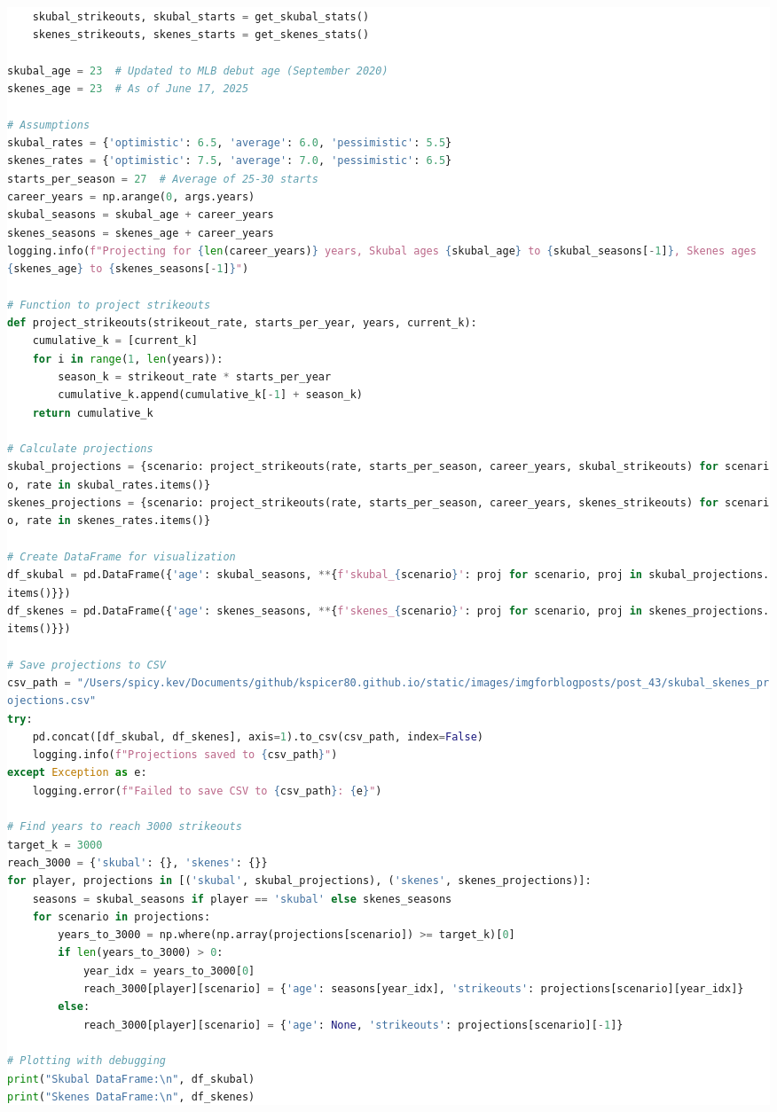 ```python
    skubal_strikeouts, skubal_starts = get_skubal_stats()
    skenes_strikeouts, skenes_starts = get_skenes_stats()

skubal_age = 23  # Updated to MLB debut age (September 2020)
skenes_age = 23  # As of June 17, 2025

# Assumptions
skubal_rates = {'optimistic': 6.5, 'average': 6.0, 'pessimistic': 5.5}
skenes_rates = {'optimistic': 7.5, 'average': 7.0, 'pessimistic': 6.5}
starts_per_season = 27  # Average of 25-30 starts
career_years = np.arange(0, args.years)
skubal_seasons = skubal_age + career_years
skenes_seasons = skenes_age + career_years
logging.info(f"Projecting for {len(career_years)} years, Skubal ages {skubal_age} to {skubal_seasons[-1]}, Skenes ages {skenes_age} to {skenes_seasons[-1]}")

# Function to project strikeouts
def project_strikeouts(strikeout_rate, starts_per_year, years, current_k):
    cumulative_k = [current_k]
    for i in range(1, len(years)):
        season_k = strikeout_rate * starts_per_year
        cumulative_k.append(cumulative_k[-1] + season_k)
    return cumulative_k

# Calculate projections
skubal_projections = {scenario: project_strikeouts(rate, starts_per_season, career_years, skubal_strikeouts) for scenario, rate in skubal_rates.items()}
skenes_projections = {scenario: project_strikeouts(rate, starts_per_season, career_years, skenes_strikeouts) for scenario, rate in skenes_rates.items()}

# Create DataFrame for visualization
df_skubal = pd.DataFrame({'age': skubal_seasons, **{f'skubal_{scenario}': proj for scenario, proj in skubal_projections.items()}})
df_skenes = pd.DataFrame({'age': skenes_seasons, **{f'skenes_{scenario}': proj for scenario, proj in skenes_projections.items()}})

# Save projections to CSV
csv_path = "/Users/spicy.kev/Documents/github/kspicer80.github.io/static/images/imgforblogposts/post_43/skubal_skenes_projections.csv"
try:
    pd.concat([df_skubal, df_skenes], axis=1).to_csv(csv_path, index=False)
    logging.info(f"Projections saved to {csv_path}")
except Exception as e:
    logging.error(f"Failed to save CSV to {csv_path}: {e}")

# Find years to reach 3000 strikeouts
target_k = 3000
reach_3000 = {'skubal': {}, 'skenes': {}}
for player, projections in [('skubal', skubal_projections), ('skenes', skenes_projections)]:
    seasons = skubal_seasons if player == 'skubal' else skenes_seasons
    for scenario in projections:
        years_to_3000 = np.where(np.array(projections[scenario]) >= target_k)[0]
        if len(years_to_3000) > 0:
            year_idx = years_to_3000[0]
            reach_3000[player][scenario] = {'age': seasons[year_idx], 'strikeouts': projections[scenario][year_idx]}
        else:
            reach_3000[player][scenario] = {'age': None, 'strikeouts': projections[scenario][-1]}

# Plotting with debugging
print("Skubal DataFrame:\n", df_skubal)
print("Skenes DataFrame:\n", df_skenes)

```
